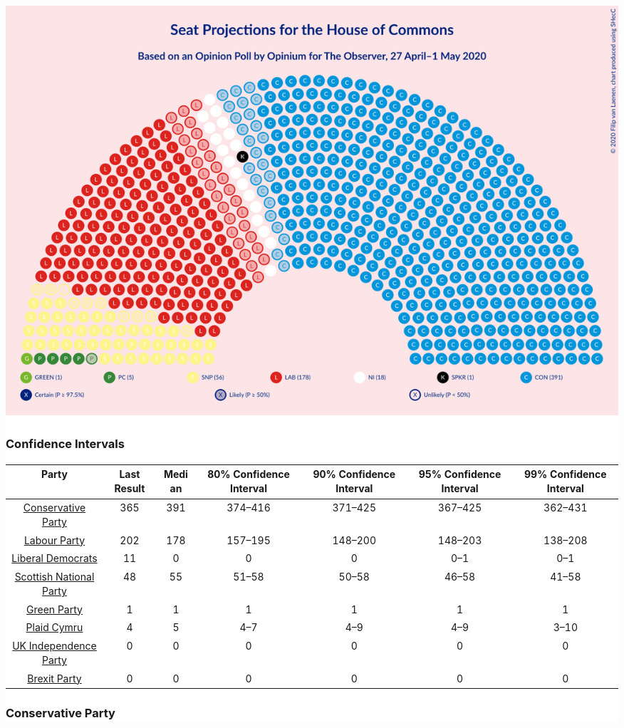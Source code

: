 ![Graph with seating plan not yet produced](2020-05-01-Opinium-seating-plan.png "Seating Plan")

### Confidence Intervals

| Party | Last Result | Median | 80% Confidence Interval | 90% Confidence Interval | 95% Confidence Interval | 99% Confidence Interval |
|:-----:|:-----------:|:------:|:-----------------------:|:-----------------------:|:-----------------------:|:-----------------------:|
| <a href="#conservative-party">Conservative Party</a> | 365 | 391 | 374–416 |371–425 |367–425 |362–431 |
| <a href="#labour-party">Labour Party</a> | 202 | 178 | 157–195 |148–200 |148–203 |138–208 |
| <a href="#liberal-democrats">Liberal Democrats</a> | 11 | 0 | 0 |0 |0–1 |0–1 |
| <a href="#scottish-national-party">Scottish National Party</a> | 48 | 55 | 51–58 |50–58 |46–58 |41–58 |
| <a href="#green-party">Green Party</a> | 1 | 1 | 1 |1 |1 |1 |
| <a href="#plaid-cymru">Plaid Cymru</a> | 4 | 5 | 4–7 |4–9 |4–9 |3–10 |
| <a href="#uk-independence-party">UK Independence Party</a> | 0 | 0 | 0 |0 |0 |0 |
| <a href="#brexit-party">Brexit Party</a> | 0 | 0 | 0 |0 |0 |0 |

### Conservative Party
